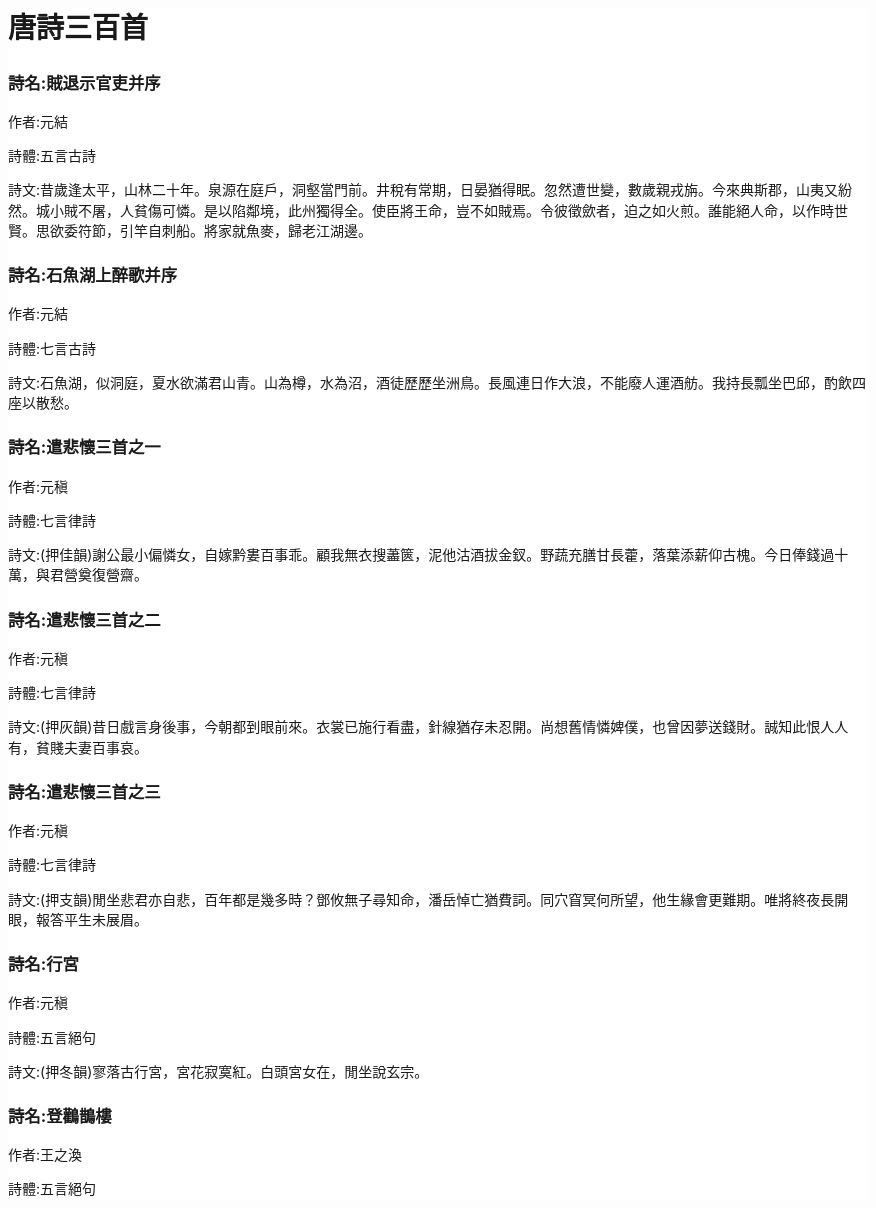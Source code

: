 # 唐詩三百首

### 詩名:賊退示官吏并序

作者:元結 

詩體:五言古詩 

詩文:昔歲逢太平，山林二十年。泉源在庭戶，洞壑當門前。井稅有常期，日晏猶得眠。忽然遭世變，數歲親戎旃。今來典斯郡，山夷又紛然。城小賊不屠，人貧傷可憐。是以陷鄰境，此州獨得全。使臣將王命，豈不如賊焉。令彼徵歛者，迫之如火煎。誰能絕人命，以作時世賢。思欲委符節，引竿自刺船。將家就魚麥，歸老江湖邊。

### 詩名:石魚湖上醉歌并序

作者:元結 

詩體:七言古詩 

詩文:石魚湖，似洞庭，夏水欲滿君山青。山為樽，水為沼，酒徒歷歷坐洲鳥。長風連日作大浪，不能廢人運酒舫。我持長瓢坐巴邱，酌飲四座以散愁。

### 詩名:遣悲懷三首之一

作者:元稹 

詩體:七言律詩 

詩文:(押佳韻)謝公最小偏憐女，自嫁黔婁百事乖。顧我無衣搜藎篋，泥他沽酒拔金釵。野蔬充膳甘長藿，落葉添薪仰古槐。今日俸錢過十萬，與君營奠復營齋。

### 詩名:遣悲懷三首之二

作者:元稹 

詩體:七言律詩 

詩文:(押灰韻)昔日戲言身後事，今朝都到眼前來。衣裳已施行看盡，針線猶存未忍開。尚想舊情憐婢僕，也曾因夢送錢財。誠知此恨人人有，貧賤夫妻百事哀。

### 詩名:遣悲懷三首之三

作者:元稹 

詩體:七言律詩 

詩文:(押支韻)閒坐悲君亦自悲，百年都是幾多時？鄧攸無子尋知命，潘岳悼亡猶費詞。同穴窅冥何所望，他生緣會更難期。唯將終夜長開眼，報答平生未展眉。

### 詩名:行宮

作者:元稹 

詩體:五言絕句 

詩文:(押冬韻)寥落古行宮，宮花寂寞紅。白頭宮女在，閒坐說玄宗。

### 詩名:登鸛鵲樓

作者:王之渙 

詩體:五言絕句 
